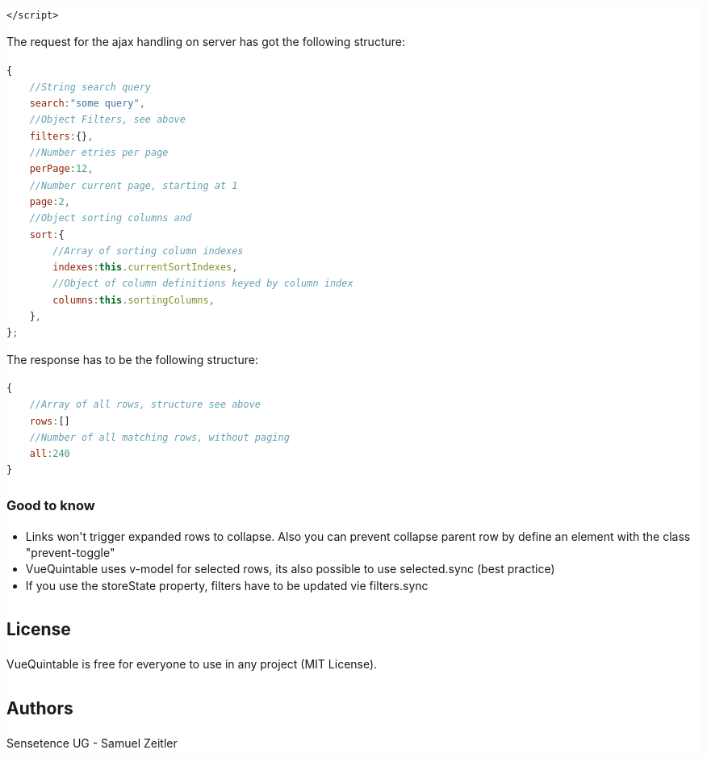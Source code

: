 ```vue
</script>
```

The request for the ajax handling on server has got the following structure:

```javascript
{
    //String search query
    search:"some query",
    //Object Filters, see above
    filters:{},
    //Number etries per page
    perPage:12,
    //Number current page, starting at 1
    page:2,
    //Object sorting columns and 
    sort:{
        //Array of sorting column indexes
        indexes:this.currentSortIndexes,
        //Object of column definitions keyed by column index
        columns:this.sortingColumns,
    },
};
```

The response has to be the following structure:

```javascript
{
	//Array of all rows, structure see above
	rows:[]
    //Number of all matching rows, without paging
    all:240
}
```



### Good to know

- Links won't trigger expanded rows to collapse. Also you can prevent collapse parent row by define an element with the class "prevent-toggle"
- VueQuintable uses v-model for selected rows, its also possible to use selected.sync (best practice)
- If you use the storeState property, filters have to be updated vie filters.sync

## License

VueQuintable is free for everyone to use in any project (MIT License).

## Authors

Sensetence UG - Samuel Zeitler
